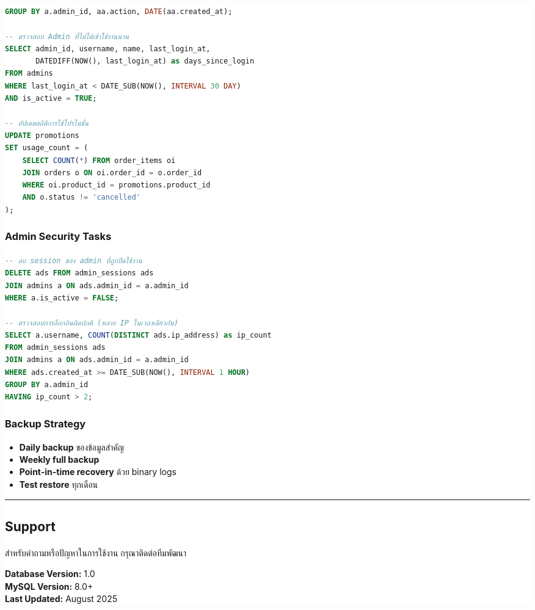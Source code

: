 ```sql
GROUP BY a.admin_id, aa.action, DATE(aa.created_at);

-- ตรวจสอบ Admin ที่ไม่ได้เข้าใช้งานนาน
SELECT admin_id, username, name, last_login_at,
       DATEDIFF(NOW(), last_login_at) as days_since_login
FROM admins 
WHERE last_login_at < DATE_SUB(NOW(), INTERVAL 30 DAY)
AND is_active = TRUE;

-- อัปเดตสถิติการใช้โปรโมชั่น
UPDATE promotions 
SET usage_count = (
    SELECT COUNT(*) FROM order_items oi 
    JOIN orders o ON oi.order_id = o.order_id
    WHERE oi.product_id = promotions.product_id 
    AND o.status != 'cancelled'
);
```

### Admin Security Tasks
```sql
-- ลบ session ของ admin ที่ถูกปิดใช้งาน
DELETE ads FROM admin_sessions ads
JOIN admins a ON ads.admin_id = a.admin_id
WHERE a.is_active = FALSE;

-- ตรวจสอบการล็อกอินผิดปกติ (หลาย IP ในเวลาเดียวกัน)
SELECT a.username, COUNT(DISTINCT ads.ip_address) as ip_count
FROM admin_sessions ads
JOIN admins a ON ads.admin_id = a.admin_id
WHERE ads.created_at >= DATE_SUB(NOW(), INTERVAL 1 HOUR)
GROUP BY a.admin_id
HAVING ip_count > 2;
```

### Backup Strategy
- **Daily backup** ของข้อมูลสำคัญ
- **Weekly full backup**
- **Point-in-time recovery** ด้วย binary logs
- **Test restore** ทุกเดือน

---

## Support

สำหรับคำถามหรือปัญหาในการใช้งาน กรุณาติดต่อทีมพัฒนา

**Database Version:** 1.0  
**MySQL Version:** 8.0+  
**Last Updated:** August 2025
